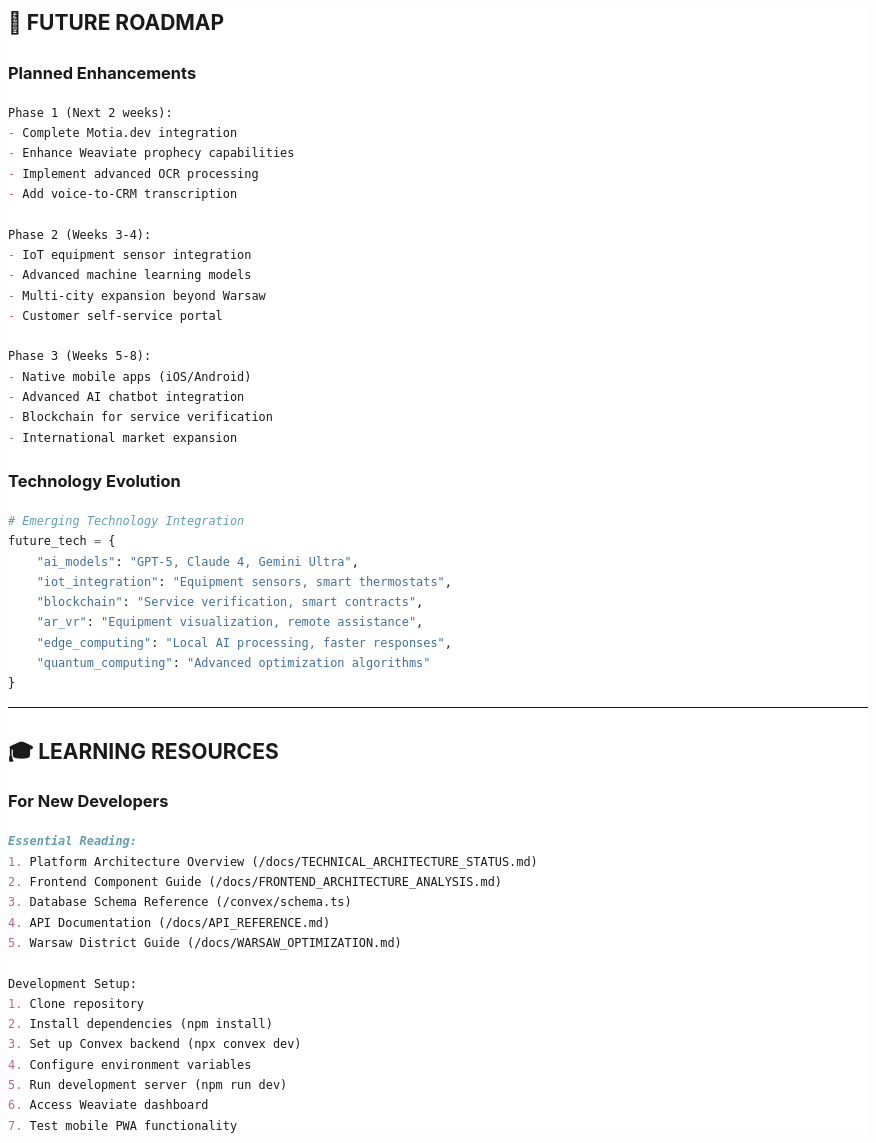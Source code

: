 
## 🔮 **FUTURE ROADMAP**

### **Planned Enhancements**
```markdown
Phase 1 (Next 2 weeks):
- Complete Motia.dev integration
- Enhance Weaviate prophecy capabilities
- Implement advanced OCR processing
- Add voice-to-CRM transcription

Phase 2 (Weeks 3-4):
- IoT equipment sensor integration
- Advanced machine learning models
- Multi-city expansion beyond Warsaw
- Customer self-service portal

Phase 3 (Weeks 5-8):
- Native mobile apps (iOS/Android)
- Advanced AI chatbot integration
- Blockchain for service verification
- International market expansion
```

### **Technology Evolution**
```python
# Emerging Technology Integration
future_tech = {
    "ai_models": "GPT-5, Claude 4, Gemini Ultra",
    "iot_integration": "Equipment sensors, smart thermostats",
    "blockchain": "Service verification, smart contracts",
    "ar_vr": "Equipment visualization, remote assistance",
    "edge_computing": "Local AI processing, faster responses",
    "quantum_computing": "Advanced optimization algorithms"
}
```

---

## 🎓 **LEARNING RESOURCES**

### **For New Developers**
```markdown
Essential Reading:
1. Platform Architecture Overview (/docs/TECHNICAL_ARCHITECTURE_STATUS.md)
2. Frontend Component Guide (/docs/FRONTEND_ARCHITECTURE_ANALYSIS.md)
3. Database Schema Reference (/convex/schema.ts)
4. API Documentation (/docs/API_REFERENCE.md)
5. Warsaw District Guide (/docs/WARSAW_OPTIMIZATION.md)

Development Setup:
1. Clone repository
2. Install dependencies (npm install)
3. Set up Convex backend (npx convex dev)
4. Configure environment variables
5. Run development server (npm run dev)
6. Access Weaviate dashboard
7. Test mobile PWA functionality
```
